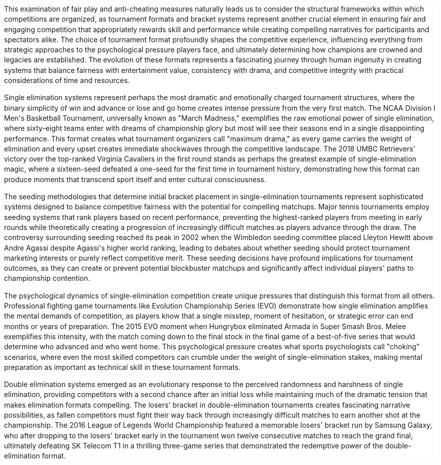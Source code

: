 This examination of fair play and anti-cheating measures naturally leads us to consider the structural frameworks within which competitions are organized, as tournament formats and bracket systems represent another crucial element in ensuring fair and engaging competition that appropriately rewards skill and performance while creating compelling narratives for participants and spectators alike. The choice of tournament format profoundly shapes the competitive experience, influencing everything from strategic approaches to the psychological pressure players face, and ultimately determining how champions are crowned and legacies are established. The evolution of these formats represents a fascinating journey through human ingenuity in creating systems that balance fairness with entertainment value, consistency with drama, and competitive integrity with practical considerations of time and resources.

Single elimination systems represent perhaps the most dramatic and emotionally charged tournament structures, where the binary simplicity of win and advance or lose and go home creates intense pressure from the very first match. The NCAA Division I Men's Basketball Tournament, universally known as "March Madness," exemplifies the raw emotional power of single elimination, where sixty-eight teams enter with dreams of championship glory but most will see their seasons end in a single disappointing performance. This format creates what tournament organizers call "maximum drama," as every game carries the weight of elimination and every upset creates immediate shockwaves through the competitive landscape. The 2018 UMBC Retrievers' victory over the top-ranked Virginia Cavaliers in the first round stands as perhaps the greatest example of single-elimination magic, where a sixteen-seed defeated a one-seed for the first time in tournament history, demonstrating how this format can produce moments that transcend sport itself and enter cultural consciousness.

The seeding methodologies that determine initial bracket placement in single-elimination tournaments represent sophisticated systems designed to balance competitive fairness with the potential for compelling matchups. Major tennis tournaments employ seeding systems that rank players based on recent performance, preventing the highest-ranked players from meeting in early rounds while theoretically creating a progression of increasingly difficult matches as players advance through the draw. The controversy surrounding seeding reached its peak in 2002 when the Wimbledon seeding committee placed Lleyton Hewitt above Andre Agassi despite Agassi's higher world ranking, leading to debates about whether seeding should protect tournament marketing interests or purely reflect competitive merit. These seeding decisions have profound implications for tournament outcomes, as they can create or prevent potential blockbuster matchups and significantly affect individual players' paths to championship contention.

The psychological dynamics of single-elimination competition create unique pressures that distinguish this format from all others. Professional fighting game tournaments like Evolution Championship Series (EVO) demonstrate how single elimination amplifies the mental demands of competition, as players know that a single misstep, moment of hesitation, or strategic error can end months or years of preparation. The 2015 EVO moment when Hungrybox eliminated Armada in Super Smash Bros. Melee exemplifies this intensity, with the match coming down to the final stock in the final game of a best-of-five series that would determine who advanced and who went home. This psychological pressure creates what sports psychologists call "choking" scenarios, where even the most skilled competitors can crumble under the weight of single-elimination stakes, making mental preparation as important as technical skill in these tournament formats.

Double elimination systems emerged as an evolutionary response to the perceived randomness and harshness of single elimination, providing competitors with a second chance after an initial loss while maintaining much of the dramatic tension that makes elimination formats compelling. The losers' bracket in double-elimination tournaments creates fascinating narrative possibilities, as fallen competitors must fight their way back through increasingly difficult matches to earn another shot at the championship. The 2016 League of Legends World Championship featured a memorable losers' bracket run by Samsung Galaxy, who after dropping to the losers' bracket early in the tournament won twelve consecutive matches to reach the grand final, ultimately defeating SK Telecom T1 in a thrilling three-game series that demonstrated the redemptive power of the double-elimination format.
